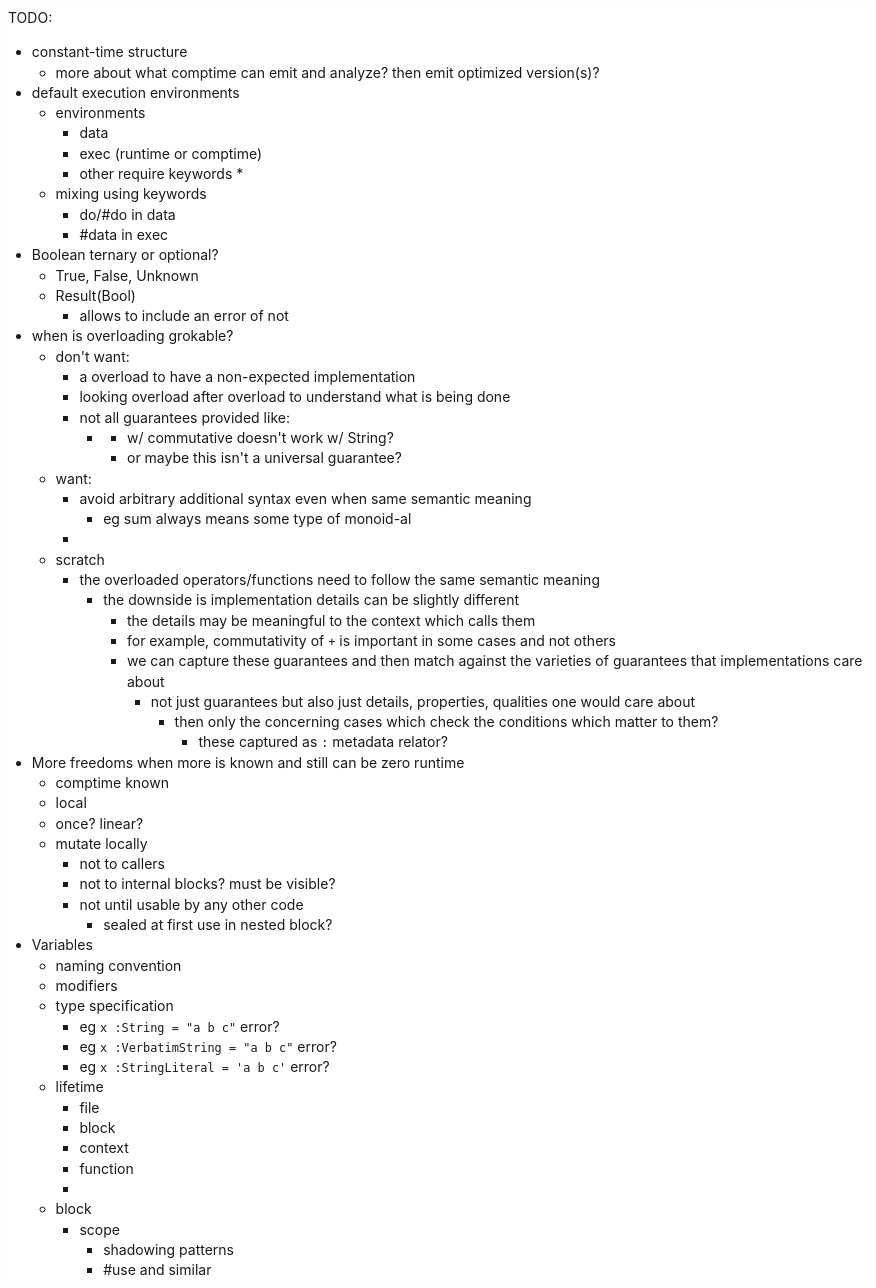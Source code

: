 
TODO:
* constant-time structure
  * more about what comptime can emit and analyze? then emit optimized version(s)?
* default execution environments
  * environments
    * data
    * exec (runtime or comptime)
    * other require keywords
      * 
  * mixing using keywords
    * do/#do in data
    * #data in exec
* Boolean ternary or optional?
  * True, False, Unknown
  * Result(Bool)
    * allows to include an error of not
* when is overloading grokable?
  * don't want:
    * a overload to have a non-expected implementation
    * looking overload after overload to understand what is being done
    * not all guarantees provided like:
      * + w/ commutative doesn't work w/ String?
        * or maybe this isn't a universal guarantee?
  * want:
    * avoid arbitrary additional syntax even when same semantic meaning
      * eg sum always means some type of monoid-al
    * 
  * scratch
    * the overloaded operators/functions need to follow the same semantic meaning
      * the downside is implementation details can be slightly different
        * the details may be meaningful to the context which calls them
        * for example, commutativity of `+` is important in some cases and not others
        * we can capture these guarantees and then match against the varieties of guarantees that implementations care about
          * not just guarantees but also just details, properties, qualities one would care about
            * then only the concerning cases which check the conditions which matter to them?
              * these captured as `:` metadata relator?
* More freedoms when more is known and still can be zero runtime
  * comptime known
  * local
  * once? linear?
  * mutate locally
    * not to callers
    * not to internal blocks? must be visible?
    * not until usable by any other code
      * sealed at first use in nested block?
* Variables
  * naming convention
  * modifiers
  * type specification
    * eg `x :String = "a b c"` error?
    * eg `x :VerbatimString = "a b c"` error?
    * eg `x :StringLiteral = 'a b c'` error?
  * lifetime
    * file
    * block
    * context
    * function
    * 
  * block
    * scope
      * shadowing patterns
      * #use and similar